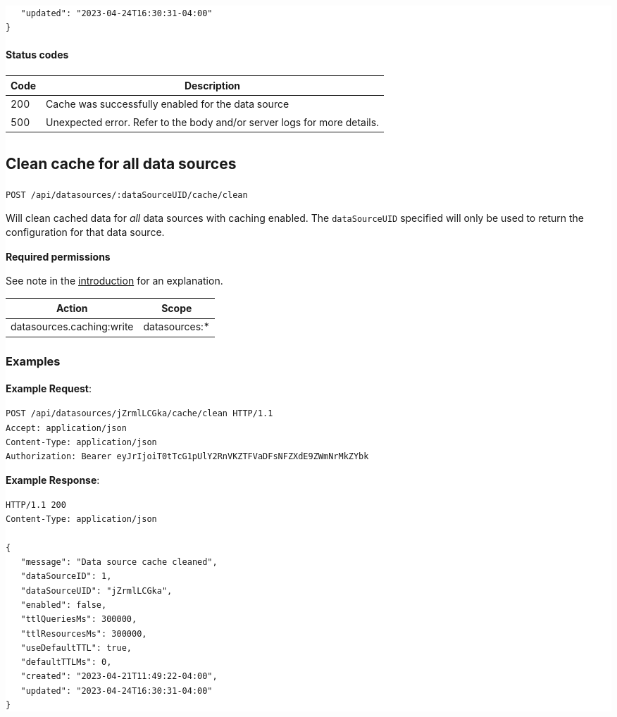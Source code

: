 ```http
   "updated": "2023-04-24T16:30:31-04:00"
}
```

#### Status codes

| Code | Description                                                              |
| ---- | ------------------------------------------------------------------------ |
| 200  | Cache was successfully enabled for the data source                       |
| 500  | Unexpected error. Refer to the body and/or server logs for more details. |

## Clean cache for all data sources

`POST /api/datasources/:dataSourceUID/cache/clean`

Will clean cached data for _all_ data sources with caching enabled. The `dataSourceUID` specified will only be used to return the configuration for that data source.

**Required permissions**

See note in the [introduction](#query-and-resource-caching-api) for an explanation.

| Action                    | Scope          |
| ------------------------- | -------------- |
| datasources.caching:write | datasources:\* |

### Examples

**Example Request**:

```http
POST /api/datasources/jZrmlLCGka/cache/clean HTTP/1.1
Accept: application/json
Content-Type: application/json
Authorization: Bearer eyJrIjoiT0tTcG1pUlY2RnVKZTFVaDFsNFZXdE9ZWmNrMkZYbk
```

**Example Response**:

```http
HTTP/1.1 200
Content-Type: application/json

{
   "message": "Data source cache cleaned",
   "dataSourceID": 1,
   "dataSourceUID": "jZrmlLCGka",
   "enabled": false,
   "ttlQueriesMs": 300000,
   "ttlResourcesMs": 300000,
   "useDefaultTTL": true,
   "defaultTTLMs": 0,
   "created": "2023-04-21T11:49:22-04:00",
   "updated": "2023-04-24T16:30:31-04:00"
}
```

